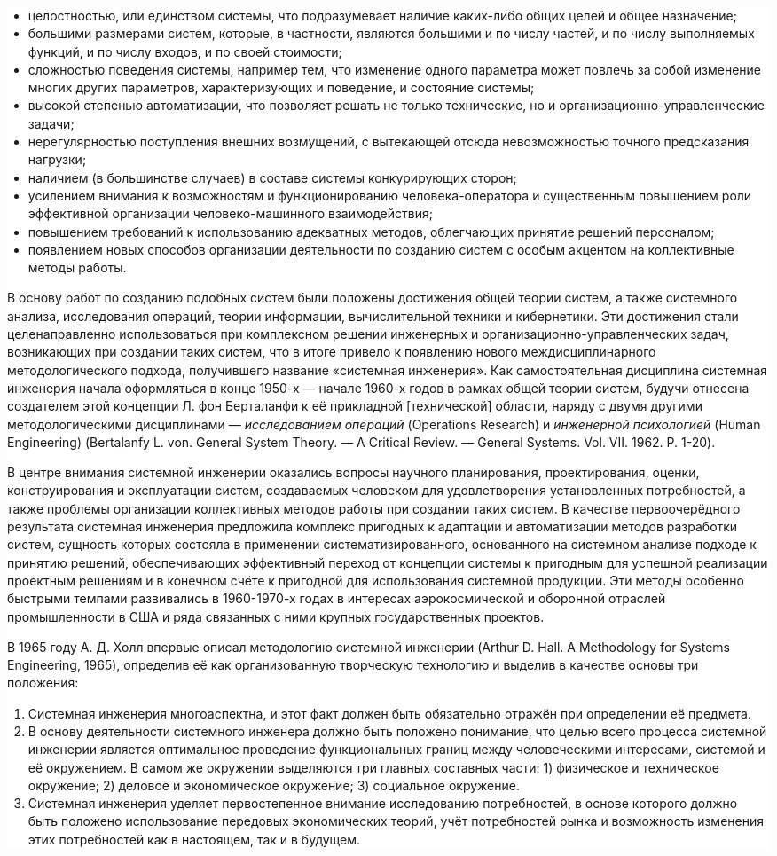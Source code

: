 - целостностью, или единством системы, что подразумевает наличие каких-либо общих целей и общее назначение;
- большими размерами систем, которые, в частности, являются большими и по числу частей, и по числу выполняемых функций, и по числу входов, и по своей стоимости;
- сложностью поведения системы, например тем, что изменение одного параметра может повлечь за собой изменение многих других параметров, характеризующих и поведение, и состояние системы;
- высокой степенью автоматизации, что позволяет решать не только технические, но и организационно-управленческие задачи;
- нерегулярностью поступления внешних возмущений, с вытекающей отсюда невозможностью точного предсказания нагрузки;
- наличием (в большинстве случаев) в составе системы конкурирующих сторон;
- усилением внимания к возможностям и функционированию человека-оператора и существенным повышением роли эффективной организации человеко-машинного взаимодействия;
- повышением требований к использованию адекватных методов, облегчающих принятие решений персоналом;
- появлением новых способов организации деятельности по созданию систем с особым акцентом на коллективные методы работы.

В основу работ по созданию подобных систем были положены достижения общей теории систем, а также системного анализа, исследования операций, теории информации, вычислительной техники и кибернетики. Эти достижения стали целенаправленно использоваться при комплексном решении инженерных и организационно-управленческих задач, возникающих при создании таких систем, что в итоге привело к появлению нового междисциплинарного методологического подхода, получившего название «системная инженерия». Как самостоятельная дисциплина системная инженерия начала оформляться в конце 1950-х — начале 1960-х годов в рамках общей теории систем, будучи отнесена создателем этой концепции Л. фон Берталанфи к её прикладной [технической] области, наряду с двумя другими методологическими дисциплинами — _исследованием операций_ (Operations Research) и _инженерной психологией_ (Human Engineering) (Bertalanfy L. von. General System Theory. — A Critical Review. — General Systems. Vol. VII. 1962. P. 1-20).

В центре внимания системной инженерии оказались вопросы научного планирования, проектирования, оценки, конструирования и эксплуатации систем, создаваемых человеком для удовлетворения установленных потребностей, а также проблемы организации коллективных методов работы при создании таких систем. В качестве первоочерёдного результата системная инженерия предложила комплекс пригодных к адаптации и автоматизации методов разработки систем, сущность которых состояла в применении систематизированного, основанного на системном анализе подходе к принятию решений, обеспечивающих эффективный переход от концепции системы к пригодным для успешной реализации проектным решениям и в конечном счёте к пригодной для использования системной продукции. Эти методы особенно быстрыми темпами развивались в 1960-1970-х годах в интересах аэрокосмической и оборонной отраслей промышленности в США и ряда связанных с ними крупных государственных проектов.

В 1965 году А. Д. Холл впервые описал методологию системной инженерии (Arthur D. Hall. A Methodology for Systems Engineering, 1965), определив её как организованную творческую технологию и выделив в качестве основы три положения:

1. Системная инженерия многоаспектна, и этот факт должен быть обязательно отражён при определении её предмета.
2. В основу деятельности системного инженера должно быть положено понимание, что целью всего процесса системной инженерии является оптимальное проведение функциональных границ между человеческими интересами, системой и её окружением. В самом же окружении выделяются три главных составных части: 1) физическое и техническое окружение; 2) деловое и экономическое окружение; 3) социальное окружение.
3. Системная инженерия уделяет первостепенное внимание исследованию потребностей, в основе которого должно быть положено использование передовых экономических теорий, учёт потребностей рынка и возможность изменения этих потребностей как в настоящем, так и в будущем.
